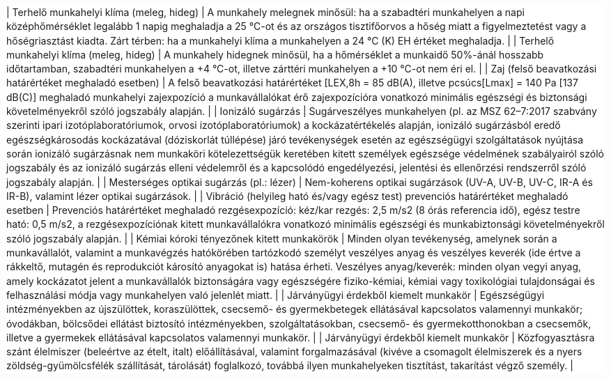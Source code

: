 | Terhelő munkahelyi klíma (meleg, hideg)                                               | A munkahely melegnek minősül: ha a szabadtéri munkahelyen a napi középhőmérséklet legalább 1 napig meghaladja a 25 °C-ot és az országos tisztifőorvos a hőség miatt a figyelmeztetést vagy a hőségriasztást kiadta. Zárt térben: ha a munkahelyi klíma a munkahelyen a 24 °C (K) EH értéket meghaladja.                                                                                                                                                                                                                                                                                     |
| Terhelő munkahelyi klíma (meleg, hideg)                                               | A munkahely hidegnek minősül, ha a hőmérséklet a munkaidő 50%-ánál hosszabb időtartamban, szabadtéri munkahelyen a +4 °C-ot, illetve zárttéri munkahelyen a +10 °C-ot nem éri el.                                                                                                                                                                                                                                                                                                                                                                                                           |
| Zaj (felső beavatkozási határértéket meghaladó esetben)                               | A felső beavatkozási határértéket [LEX,8h = 85 dB(A), illetve pcsúcs[Lmax] = 140 Pa [137 dB(C)] meghaladó munkahelyi zajexpozíció a munkavállalókat érő zajexpozícióra vonatkozó minimális egészségi és biztonsági követelményekről szóló jogszabály alapján.                                                                                                                                                                                                                                                                                                                               |
| Ionizáló sugárzás                                                                     | Sugárveszélyes munkahelyen (pl. az MSZ 62–7:2017 szabvány szerinti ipari izotóplaboratóriumok, orvosi izotóplaboratóriumok) a kockázatértékelés alapján, ionizáló sugárzásból eredő egészségkárosodás kockázatával (dóziskorlát túllépése) járó tevékenységek esetén az egészségügyi szolgáltatások nyújtása során ionizáló sugárzásnak nem munkaköri kötelezettségük keretében kitett személyek egészsége védelmének szabályairól szóló jogszabály és az ionizáló sugárzás elleni védelemről és a kapcsolódó engedélyezési, jelentési és ellenőrzési rendszerről szóló jogszabály alapján. |
| Mesterséges optikai sugárzás (pl.: lézer)                                             | Nem-koherens optikai sugárzások (UV-A, UV-B, UV-C, IR-A és IR-B), valamint lézer optikai sugárzások.                                                                                                                                                                                                                                                                                                                                                                                                                                                                                        |
| Vibráció (helyileg ható és/vagy egész test) prevenciós határértéket meghaladó esetben | Prevenciós határértéket meghaladó rezgésexpozíció: kéz/kar rezgés: 2,5 m/s2 (8 órás referencia idő), egész testre ható: 0,5 m/s2, a rezgésexpozíciónak kitett munkavállalókra vonatkozó minimális egészségi és munkabiztonsági követelményekről szóló jogszabály alapján.                                                                                                                                                                                                                                                                                                                   |
| Kémiai kóroki tényezőnek kitett munkakörök                                            | Minden olyan tevékenység, amelynek során a munkavállalót, valamint a munkavégzés hatókörében tartózkodó személyt veszélyes anyag és veszélyes keverék (ide értve a rákkeltő, mutagén és reprodukciót károsító anyagokat is) hatása érheti. Veszélyes anyag/keverék: minden olyan vegyi anyag, amely kockázatot jelent a munkavállalók biztonságára vagy egészségére fiziko-kémiai, kémiai vagy toxikológiai tulajdonságai és felhasználási módja vagy munkahelyen való jelenlét miatt.                                                                                                      |
| Járványügyi érdekből kiemelt munkakör                                                 | Egészségügyi intézményekben az újszülöttek, koraszülöttek, csecsemő- és gyermekbetegek ellátásával kapcsolatos valamennyi munkakör; óvodákban, bölcsődei ellátást biztosító intézményekben, szolgáltatásokban, csecsemő- és gyermekotthonokban a csecsemők, illetve a gyermekek ellátásával kapcsolatos valamennyi munkakör.                                                                                                                                                                                                                                                                |
| Járványügyi érdekből kiemelt munkakör                                                 | Közfogyasztásra szánt élelmiszer (beleértve az ételt, italt) előállításával, valamint forgalmazásával (kivéve a csomagolt élelmiszerek és a nyers zöldség-gyümölcsfélék szállítását, tárolását) foglalkozó, továbbá ilyen munkahelyeken tisztítást, takarítást végző személy.                                                                                                                                                                                                                                                                                                               |